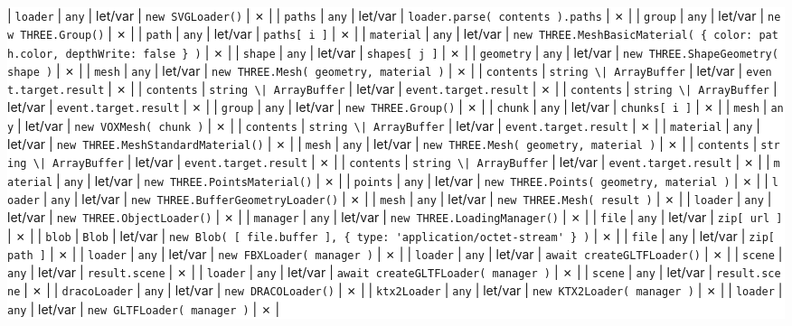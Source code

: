 | `loader` | `any` | let/var | `new SVGLoader()` | ✗ |
| `paths` | `any` | let/var | `loader.parse( contents ).paths` | ✗ |
| `group` | `any` | let/var | `new THREE.Group()` | ✗ |
| `path` | `any` | let/var | `paths[ i ]` | ✗ |
| `material` | `any` | let/var | `new THREE.MeshBasicMaterial( { color: path.color, depthWrite: false } )` | ✗ |
| `shape` | `any` | let/var | `shapes[ j ]` | ✗ |
| `geometry` | `any` | let/var | `new THREE.ShapeGeometry( shape )` | ✗ |
| `mesh` | `any` | let/var | `new THREE.Mesh( geometry, material )` | ✗ |
| `contents` | `string \| ArrayBuffer` | let/var | `event.target.result` | ✗ |
| `contents` | `string \| ArrayBuffer` | let/var | `event.target.result` | ✗ |
| `contents` | `string \| ArrayBuffer` | let/var | `event.target.result` | ✗ |
| `group` | `any` | let/var | `new THREE.Group()` | ✗ |
| `chunk` | `any` | let/var | `chunks[ i ]` | ✗ |
| `mesh` | `any` | let/var | `new VOXMesh( chunk )` | ✗ |
| `contents` | `string \| ArrayBuffer` | let/var | `event.target.result` | ✗ |
| `material` | `any` | let/var | `new THREE.MeshStandardMaterial()` | ✗ |
| `mesh` | `any` | let/var | `new THREE.Mesh( geometry, material )` | ✗ |
| `contents` | `string \| ArrayBuffer` | let/var | `event.target.result` | ✗ |
| `contents` | `string \| ArrayBuffer` | let/var | `event.target.result` | ✗ |
| `material` | `any` | let/var | `new THREE.PointsMaterial()` | ✗ |
| `points` | `any` | let/var | `new THREE.Points( geometry, material )` | ✗ |
| `loader` | `any` | let/var | `new THREE.BufferGeometryLoader()` | ✗ |
| `mesh` | `any` | let/var | `new THREE.Mesh( result )` | ✗ |
| `loader` | `any` | let/var | `new THREE.ObjectLoader()` | ✗ |
| `manager` | `any` | let/var | `new THREE.LoadingManager()` | ✗ |
| `file` | `any` | let/var | `zip[ url ]` | ✗ |
| `blob` | `Blob` | let/var | `new Blob( [ file.buffer ], { type: 'application/octet-stream' } )` | ✗ |
| `file` | `any` | let/var | `zip[ path ]` | ✗ |
| `loader` | `any` | let/var | `new FBXLoader( manager )` | ✗ |
| `loader` | `any` | let/var | `await createGLTFLoader()` | ✗ |
| `scene` | `any` | let/var | `result.scene` | ✗ |
| `loader` | `any` | let/var | `await createGLTFLoader( manager )` | ✗ |
| `scene` | `any` | let/var | `result.scene` | ✗ |
| `dracoLoader` | `any` | let/var | `new DRACOLoader()` | ✗ |
| `ktx2Loader` | `any` | let/var | `new KTX2Loader( manager )` | ✗ |
| `loader` | `any` | let/var | `new GLTFLoader( manager )` | ✗ |
